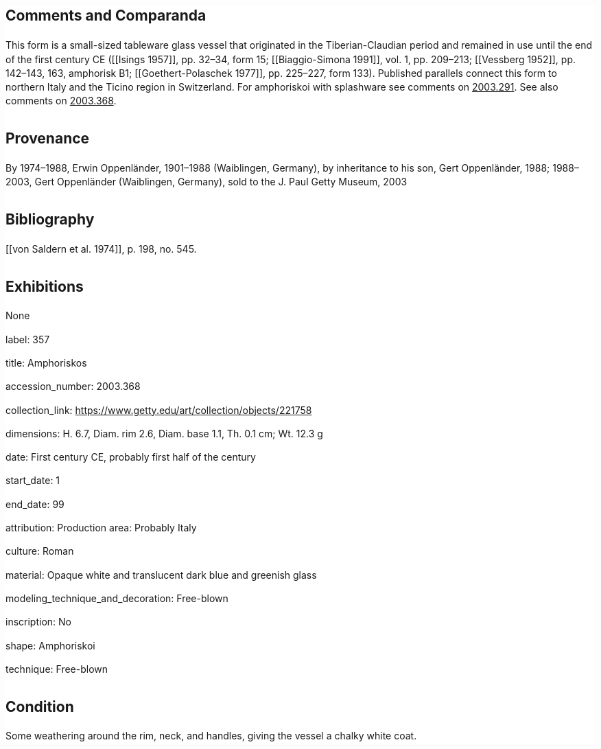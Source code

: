 ## Comments and Comparanda

This form is a small-sized tableware glass vessel that originated in the Tiberian-Claudian period and remained in use until the end of the first century CE ([[Isings 1957]], pp. 32–34, form 15; [[Biaggio-Simona 1991]], vol. 1, pp. 209–213; [[Vessberg 1952]], pp. 142–143, 163, amphorisk B1; [[Goethert-Polaschek 1977]], pp. 225–227, form 133). Published parallels connect this form to northern Italy and the Ticino region in Switzerland. For amphoriskoi with splashware see comments on [2003.291](#num). See also comments on [2003.368](#num).

## Provenance

By 1974–1988, Erwin Oppenländer, 1901–1988 (Waiblingen, Germany), by inheritance to his son, Gert Oppenländer, 1988; 1988–2003, Gert Oppenländer (Waiblingen, Germany), sold to the J. Paul Getty Museum, 2003

## Bibliography

[[von Saldern et al. 1974]], p. 198, no. 545.

## Exhibitions

None

label: 357

title: Amphoriskos

accession_number: 2003.368

collection_link: <https://www.getty.edu/art/collection/objects/221758>

dimensions: H. 6.7, Diam. rim 2.6, Diam. base 1.1, Th. 0.1 cm; Wt. 12.3 g

date: First century CE, probably first half of the century

start_date: 1

end_date: 99

attribution: Production area: Probably Italy

culture: Roman

material: Opaque white and translucent dark blue and greenish glass

modeling_technique_and_decoration: Free-blown

inscription: No

shape: Amphoriskoi

technique: Free-blown

## Condition

Some weathering around the rim, neck, and handles, giving the vessel a chalky white coat.
